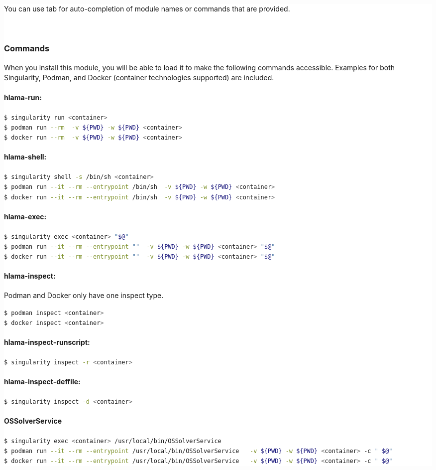 You can use tab for auto-completion of module names or commands that are provided.

<br>

### Commands

When you install this module, you will be able to load it to make the following commands accessible.
Examples for both Singularity, Podman, and Docker (container technologies supported) are included.

#### hlama-run:

```bash
$ singularity run <container>
$ podman run --rm  -v ${PWD} -w ${PWD} <container>
$ docker run --rm  -v ${PWD} -w ${PWD} <container>
```

#### hlama-shell:

```bash
$ singularity shell -s /bin/sh <container>
$ podman run --it --rm --entrypoint /bin/sh  -v ${PWD} -w ${PWD} <container>
$ docker run --it --rm --entrypoint /bin/sh  -v ${PWD} -w ${PWD} <container>
```

#### hlama-exec:

```bash
$ singularity exec <container> "$@"
$ podman run --it --rm --entrypoint ""  -v ${PWD} -w ${PWD} <container> "$@"
$ docker run --it --rm --entrypoint ""  -v ${PWD} -w ${PWD} <container> "$@"
```

#### hlama-inspect:

Podman and Docker only have one inspect type.

```bash
$ podman inspect <container>
$ docker inspect <container>
```

#### hlama-inspect-runscript:

```bash
$ singularity inspect -r <container>
```

#### hlama-inspect-deffile:

```bash
$ singularity inspect -d <container>
```


#### OSSolverService

```bash
$ singularity exec <container> /usr/local/bin/OSSolverService
$ podman run --it --rm --entrypoint /usr/local/bin/OSSolverService   -v ${PWD} -w ${PWD} <container> -c " $@"
$ docker run --it --rm --entrypoint /usr/local/bin/OSSolverService   -v ${PWD} -w ${PWD} <container> -c " $@"
```

